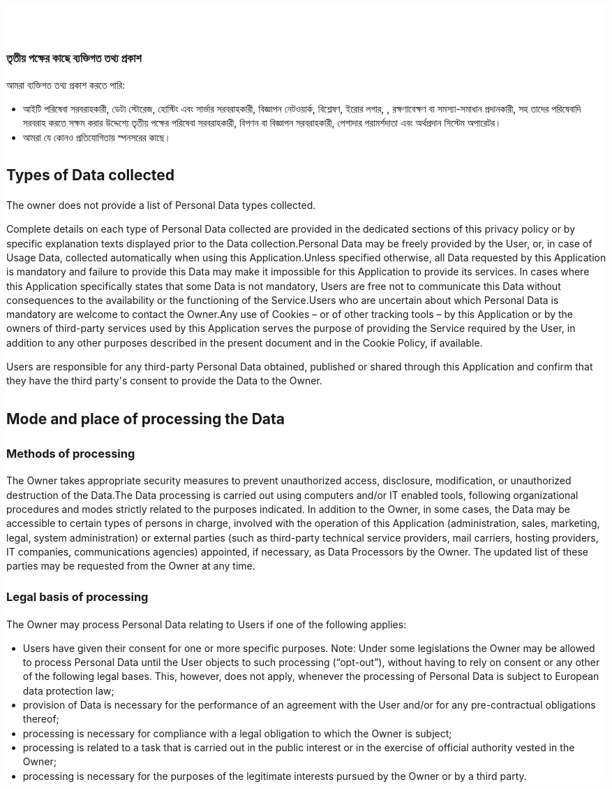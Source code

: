 <br/>
<br/>

### তৃতীয় পক্ষের কাছে ব্যক্তিগত তথ্য প্রকাশ

আমরা ব্যক্তিগত তথ্য প্রকাশ করতে পারি:

-   আইটি পরিষেবা সরবরাহকারী, ডেটা স্টোরেজ, হোস্টিং এবং সার্ভার সরবরাহকারী, বিজ্ঞাপন নেটওয়ার্ক, বিশ্লেষণ, ইরোর লগার, , রক্ষণাবেক্ষণ বা সমস্যা-সমাধান প্রদানকারী, সহ তাদের পরিষেবাদি সরবরাহ করতে সক্ষম করার উদ্দেশ্যে তৃতীয় পক্ষের পরিষেবা সরবরাহকারী, বিপণন বা বিজ্ঞাপন সরবরাহকারী, পেশাদার পরামর্শদাতা এবং অর্থপ্রদান সিস্টেম অপারেটর।
-   আমরা যে কোনও প্রতিযোগিতায় স্পনসরের কাছে।

## **Types of Data collected**

The owner does not provide a list of Personal Data types collected.

Complete details on each type of Personal Data collected are provided in the dedicated sections of this privacy policy or by specific explanation texts displayed prior to the Data collection.Personal Data may be freely provided by the User, or, in case of Usage Data, collected automatically when using this Application.Unless specified otherwise, all Data requested by this Application is mandatory and failure to provide this Data may make it impossible for this Application to provide its services. In cases where this Application specifically states that some Data is not mandatory, Users are free not to communicate this Data without consequences to the availability or the functioning of the Service.Users who are uncertain about which Personal Data is mandatory are welcome to contact the Owner.Any use of Cookies – or of other tracking tools – by this Application or by the owners of third-party services used by this Application serves the purpose of providing the Service required by the User, in addition to any other purposes described in the present document and in the Cookie Policy, if available.

Users are responsible for any third-party Personal Data obtained, published or shared through this Application and confirm that they have the third party's consent to provide the Data to the Owner.

## **Mode and place of processing the Data**

### **Methods of processing**

The Owner takes appropriate security measures to prevent unauthorized access, disclosure, modification, or unauthorized destruction of the Data.The Data processing is carried out using computers and/or IT enabled tools, following organizational procedures and modes strictly related to the purposes indicated. In addition to the Owner, in some cases, the Data may be accessible to certain types of persons in charge, involved with the operation of this Application (administration, sales, marketing, legal, system administration) or external parties (such as third-party technical service providers, mail carriers, hosting providers, IT companies, communications agencies) appointed, if necessary, as Data Processors by the Owner. The updated list of these parties may be requested from the Owner at any time.

### **Legal basis of processing**

The Owner may process Personal Data relating to Users if one of the following applies:

-   Users have given their consent for one or more specific purposes. Note: Under some legislations the Owner may be allowed to process Personal Data until the User objects to such processing (“opt-out”), without having to rely on consent or any other of the following legal bases. This, however, does not apply, whenever the processing of Personal Data is subject to European data protection law;
-   provision of Data is necessary for the performance of an agreement with the User and/or for any pre-contractual obligations thereof;
-   processing is necessary for compliance with a legal obligation to which the Owner is subject;
-   processing is related to a task that is carried out in the public interest or in the exercise of official authority vested in the Owner;
-   processing is necessary for the purposes of the legitimate interests pursued by the Owner or by a third party.
